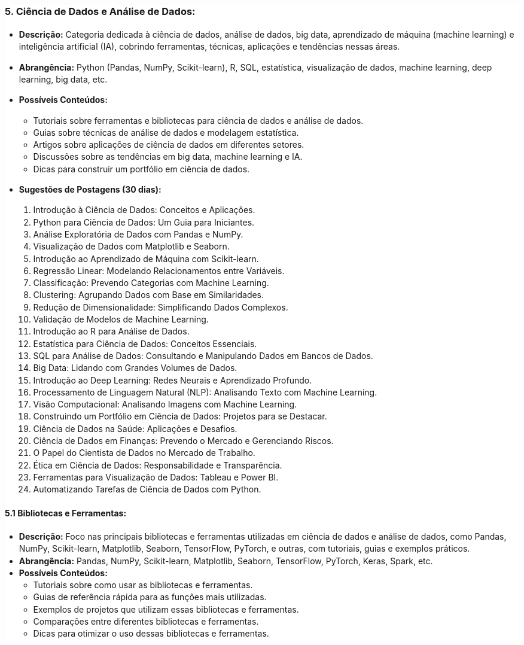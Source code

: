 ### **5. Ciência de Dados e Análise de Dados:**

*   **Descrição:** Categoria dedicada à ciência de dados, análise de dados, big data, aprendizado de máquina (machine learning) e inteligência artificial (IA), cobrindo ferramentas, técnicas, aplicações e tendências nessas áreas.
*   **Abrangência:** Python (Pandas, NumPy, Scikit-learn), R, SQL, estatística, visualização de dados, machine learning, deep learning, big data, etc.
*   **Possíveis Conteúdos:**
    *   Tutoriais sobre ferramentas e bibliotecas para ciência de dados e análise de dados.
    *   Guias sobre técnicas de análise de dados e modelagem estatística.
    *   Artigos sobre aplicações de ciência de dados em diferentes setores.
    *   Discussões sobre as tendências em big data, machine learning e IA.
    *   Dicas para construir um portfólio em ciência de dados.

*   **Sugestões de Postagens (30 dias):**
    1.  Introdução à Ciência de Dados: Conceitos e Aplicações.
    2.  Python para Ciência de Dados: Um Guia para Iniciantes.
    3.  Análise Exploratória de Dados com Pandas e NumPy.
    4.  Visualização de Dados com Matplotlib e Seaborn.
    5.  Introdução ao Aprendizado de Máquina com Scikit-learn.
    6.  Regressão Linear: Modelando Relacionamentos entre Variáveis.
    7.  Classificação: Prevendo Categorias com Machine Learning.
    8.  Clustering: Agrupando Dados com Base em Similaridades.
    9.  Redução de Dimensionalidade: Simplificando Dados Complexos.
    10. Validação de Modelos de Machine Learning.
    11.  Introdução ao R para Análise de Dados.
    12.  Estatística para Ciência de Dados: Conceitos Essenciais.
    13.  SQL para Análise de Dados: Consultando e Manipulando Dados em Bancos de Dados.
    14.  Big Data: Lidando com Grandes Volumes de Dados.
    15.  Introdução ao Deep Learning: Redes Neurais e Aprendizado Profundo.
    16.  Processamento de Linguagem Natural (NLP): Analisando Texto com Machine Learning.
    17.  Visão Computacional: Analisando Imagens com Machine Learning.
    18.  Construindo um Portfólio em Ciência de Dados: Projetos para se Destacar.
    19.  Ciência de Dados na Saúde: Aplicações e Desafios.
    20.  Ciência de Dados em Finanças: Prevendo o Mercado e Gerenciando Riscos.
    21.  O Papel do Cientista de Dados no Mercado de Trabalho.
    22.  Ética em Ciência de Dados: Responsabilidade e Transparência.
    23.  Ferramentas para Visualização de Dados: Tableau e Power BI.
    24.  Automatizando Tarefas de Ciência de Dados com Python.

#### **5.1 Bibliotecas e Ferramentas:**

*   **Descrição:** Foco nas principais bibliotecas e ferramentas utilizadas em ciência de dados e análise de dados, como Pandas, NumPy, Scikit-learn, Matplotlib, Seaborn, TensorFlow, PyTorch, e outras, com tutoriais, guias e exemplos práticos.
*   **Abrangência:** Pandas, NumPy, Scikit-learn, Matplotlib, Seaborn, TensorFlow, PyTorch, Keras, Spark, etc.
*   **Possíveis Conteúdos:**
    *   Tutoriais sobre como usar as bibliotecas e ferramentas.
    *   Guias de referência rápida para as funções mais utilizadas.
    *   Exemplos de projetos que utilizam essas bibliotecas e ferramentas.
    *   Comparações entre diferentes bibliotecas e ferramentas.
    *   Dicas para otimizar o uso dessas bibliotecas e ferramentas.
